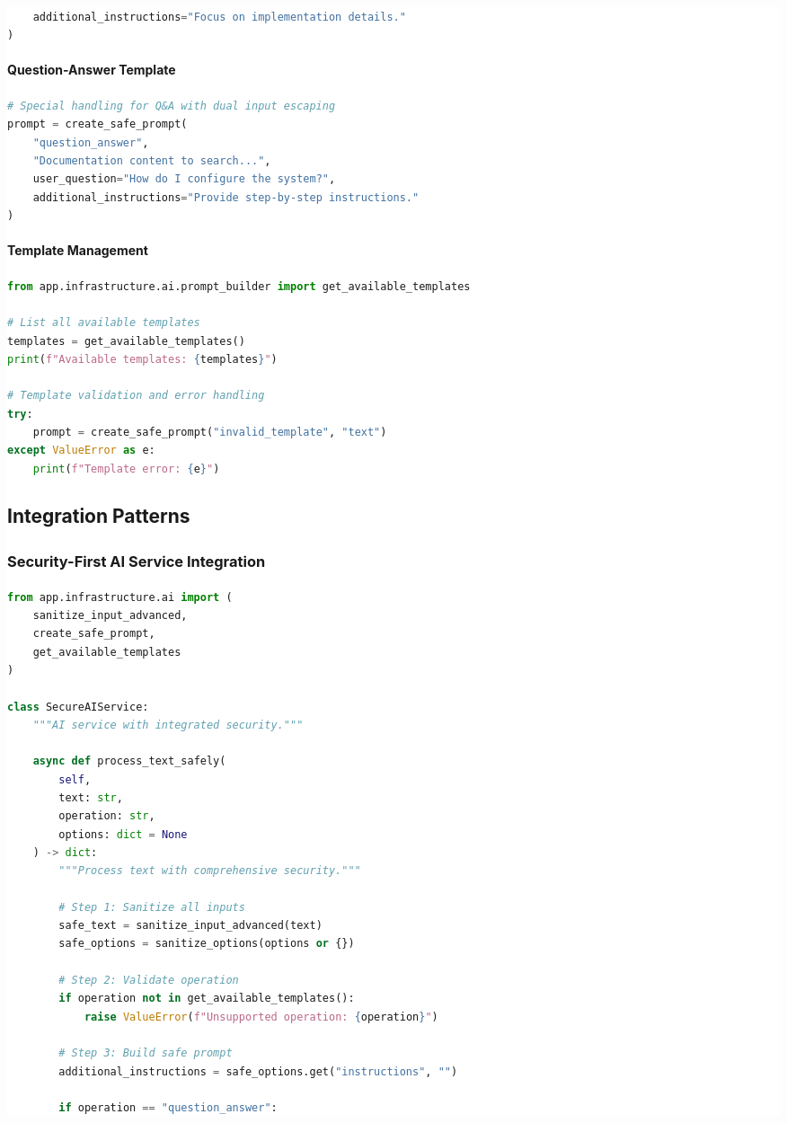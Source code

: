 ```python
    additional_instructions="Focus on implementation details."
)
```

#### Question-Answer Template
```python
# Special handling for Q&A with dual input escaping
prompt = create_safe_prompt(
    "question_answer",
    "Documentation content to search...",
    user_question="How do I configure the system?",
    additional_instructions="Provide step-by-step instructions."
)
```

#### Template Management
```python
from app.infrastructure.ai.prompt_builder import get_available_templates

# List all available templates
templates = get_available_templates()
print(f"Available templates: {templates}")

# Template validation and error handling
try:
    prompt = create_safe_prompt("invalid_template", "text")
except ValueError as e:
    print(f"Template error: {e}")
```

## Integration Patterns

### Security-First AI Service Integration

```python
from app.infrastructure.ai import (
    sanitize_input_advanced,
    create_safe_prompt,
    get_available_templates
)

class SecureAIService:
    """AI service with integrated security."""
    
    async def process_text_safely(
        self, 
        text: str, 
        operation: str, 
        options: dict = None
    ) -> dict:
        """Process text with comprehensive security."""
        
        # Step 1: Sanitize all inputs
        safe_text = sanitize_input_advanced(text)
        safe_options = sanitize_options(options or {})
        
        # Step 2: Validate operation
        if operation not in get_available_templates():
            raise ValueError(f"Unsupported operation: {operation}")
        
        # Step 3: Build safe prompt
        additional_instructions = safe_options.get("instructions", "")
        
        if operation == "question_answer":
```